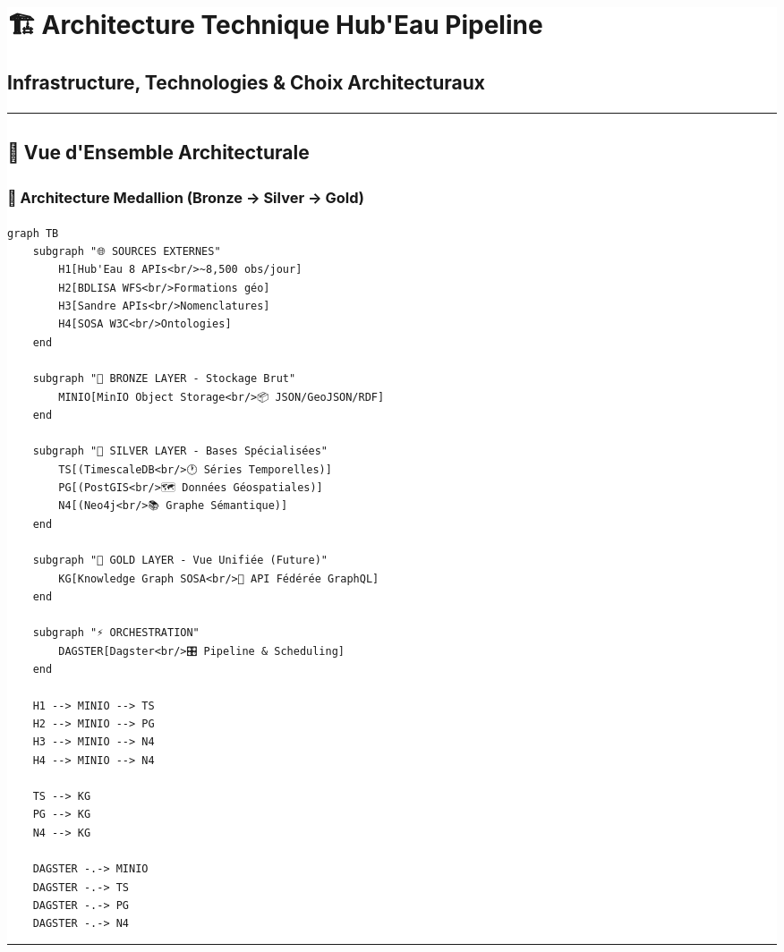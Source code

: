 # 🏗️ Architecture Technique Hub'Eau Pipeline
## Infrastructure, Technologies & Choix Architecturaux

---

## 🎯 **Vue d'Ensemble Architecturale**

### **🔄 Architecture Medallion (Bronze → Silver → Gold)**
```mermaid
graph TB
    subgraph "🌐 SOURCES EXTERNES"
        H1[Hub'Eau 8 APIs<br/>~8,500 obs/jour]
        H2[BDLISA WFS<br/>Formations géo]
        H3[Sandre APIs<br/>Nomenclatures]
        H4[SOSA W3C<br/>Ontologies]
    end
    
    subgraph "🥉 BRONZE LAYER - Stockage Brut"
        MINIO[MinIO Object Storage<br/>📦 JSON/GeoJSON/RDF]
    end
    
    subgraph "🥈 SILVER LAYER - Bases Spécialisées"
        TS[(TimescaleDB<br/>🕐 Séries Temporelles)]
        PG[(PostGIS<br/>🗺️ Données Géospatiales)]
        N4[(Neo4j<br/>📚 Graphe Sémantique)]
    end
    
    subgraph "🥇 GOLD LAYER - Vue Unifiée (Future)"
        KG[Knowledge Graph SOSA<br/>🔗 API Fédérée GraphQL]
    end
    
    subgraph "⚡ ORCHESTRATION"
        DAGSTER[Dagster<br/>🎛️ Pipeline & Scheduling]
    end
    
    H1 --> MINIO --> TS
    H2 --> MINIO --> PG
    H3 --> MINIO --> N4
    H4 --> MINIO --> N4
    
    TS --> KG
    PG --> KG
    N4 --> KG
    
    DAGSTER -.-> MINIO
    DAGSTER -.-> TS
    DAGSTER -.-> PG
    DAGSTER -.-> N4
```

---